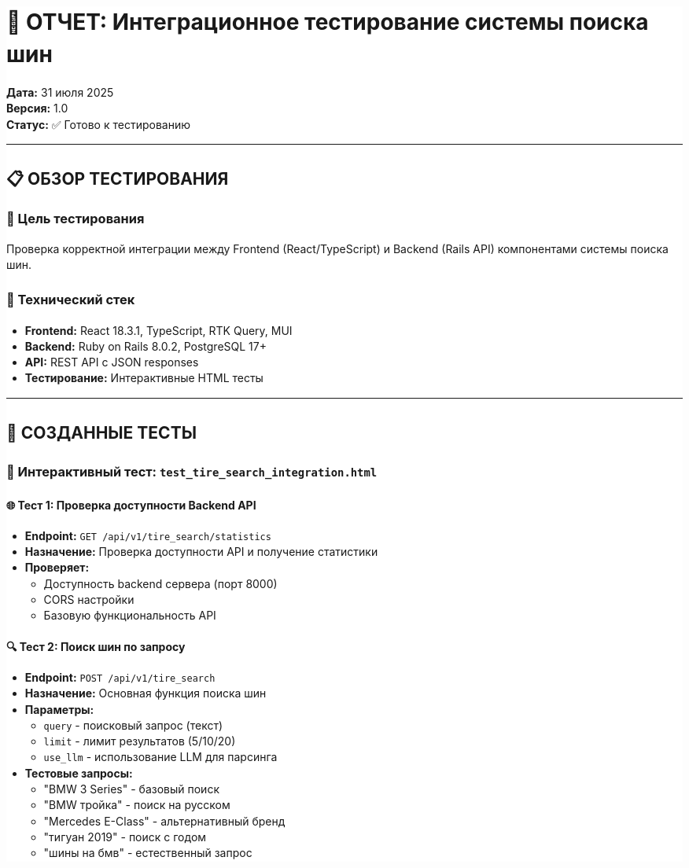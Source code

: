 # 🧪 ОТЧЕТ: Интеграционное тестирование системы поиска шин

**Дата:** 31 июля 2025  
**Версия:** 1.0  
**Статус:** ✅ Готово к тестированию  

---

## 📋 **ОБЗОР ТЕСТИРОВАНИЯ**

### **🎯 Цель тестирования**
Проверка корректной интеграции между Frontend (React/TypeScript) и Backend (Rails API) компонентами системы поиска шин.

### **🔧 Технический стек**
- **Frontend:** React 18.3.1, TypeScript, RTK Query, MUI
- **Backend:** Ruby on Rails 8.0.2, PostgreSQL 17+
- **API:** REST API с JSON responses
- **Тестирование:** Интерактивные HTML тесты

---

## 🧪 **СОЗДАННЫЕ ТЕСТЫ**

### **📄 Интерактивный тест: `test_tire_search_integration.html`**

#### **🌐 Тест 1: Проверка доступности Backend API**
- **Endpoint:** `GET /api/v1/tire_search/statistics`
- **Назначение:** Проверка доступности API и получение статистики
- **Проверяет:**
  - Доступность backend сервера (порт 8000)
  - CORS настройки
  - Базовую функциональность API

#### **🔍 Тест 2: Поиск шин по запросу**
- **Endpoint:** `POST /api/v1/tire_search`
- **Назначение:** Основная функция поиска шин
- **Параметры:**
  - `query` - поисковый запрос (текст)
  - `limit` - лимит результатов (5/10/20)
  - `use_llm` - использование LLM для парсинга
- **Тестовые запросы:**
  - "BMW 3 Series" - базовый поиск
  - "BMW тройка" - поиск на русском
  - "Mercedes E-Class" - альтернативный бренд
  - "тигуан 2019" - поиск с годом
  - "шины на бмв" - естественный запрос
